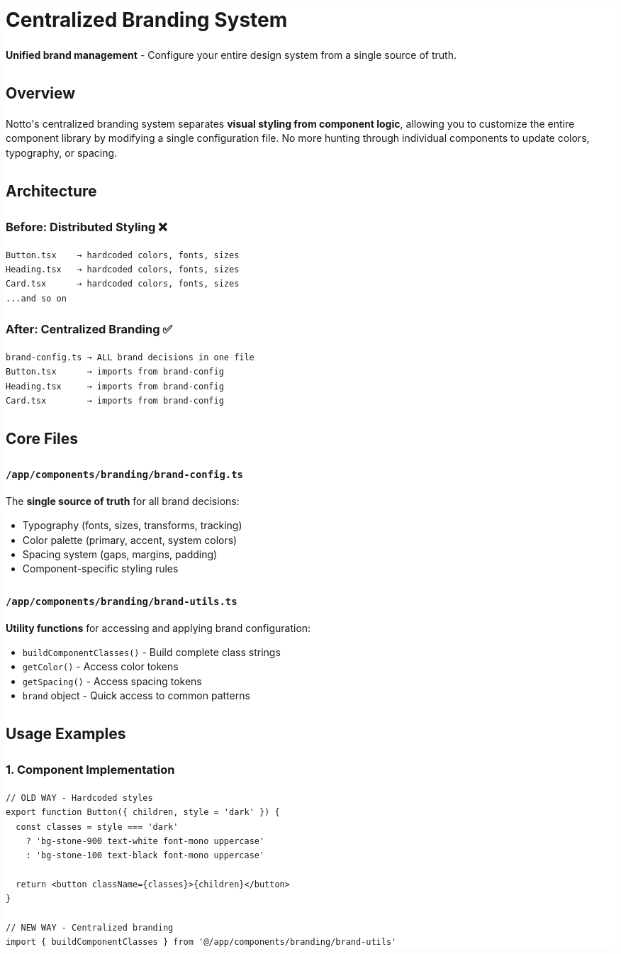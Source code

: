 # Centralized Branding System

**Unified brand management** - Configure your entire design system from a single source of truth.

## Overview

Notto's centralized branding system separates **visual styling from component logic**, allowing you to customize the entire component library by modifying a single configuration file. No more hunting through individual components to update colors, typography, or spacing.

## Architecture

### Before: Distributed Styling ❌
```
Button.tsx    → hardcoded colors, fonts, sizes
Heading.tsx   → hardcoded colors, fonts, sizes  
Card.tsx      → hardcoded colors, fonts, sizes
...and so on
```

### After: Centralized Branding ✅
```
brand-config.ts → ALL brand decisions in one file
Button.tsx      → imports from brand-config
Heading.tsx     → imports from brand-config
Card.tsx        → imports from brand-config
```

## Core Files

### `/app/components/branding/brand-config.ts`
The **single source of truth** for all brand decisions:
- Typography (fonts, sizes, transforms, tracking)
- Color palette (primary, accent, system colors)
- Spacing system (gaps, margins, padding)
- Component-specific styling rules

### `/app/components/branding/brand-utils.ts`
**Utility functions** for accessing and applying brand configuration:
- `buildComponentClasses()` - Build complete class strings
- `getColor()` - Access color tokens
- `getSpacing()` - Access spacing tokens
- `brand` object - Quick access to common patterns

## Usage Examples

### 1. Component Implementation
```tsx
// OLD WAY - Hardcoded styles
export function Button({ children, style = 'dark' }) {
  const classes = style === 'dark' 
    ? 'bg-stone-900 text-white font-mono uppercase'
    : 'bg-stone-100 text-black font-mono uppercase'
    
  return <button className={classes}>{children}</button>
}

// NEW WAY - Centralized branding
import { buildComponentClasses } from '@/app/components/branding/brand-utils'

```